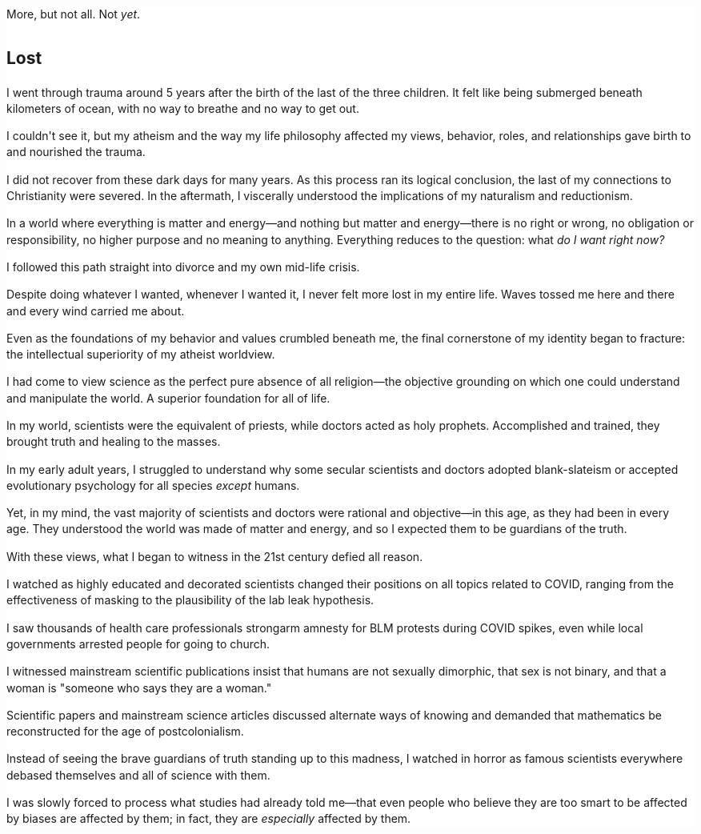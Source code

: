 More, but not all. Not _yet_.

## Lost

I went through trauma around 5 years after the birth of the last of the three children. It felt like being submerged beneath kilometers of ocean, with no way to breathe and no way to get out.

I couldn't see it, but my atheism and the way my life philosophy affected my views, behavior, roles, and relationships gave birth to and nourished the trauma.

I did not recover from these dark days for many years. As this process ran its logical conclusion, the last of my connections to Christianity were severed. In the aftermath, I viscerally understood the implications of my naturalism and reductionism.

In a world where everything is matter and energy—and nothing but matter and energy—there is no right or wrong, no obligation or responsibility, no higher purpose and no meaning to anything. Everything reduces to the question: what _do I want right now?_

I followed this path straight into divorce and my own mid-life crisis.

Despite doing whatever I wanted, whenever I wanted it, I never felt more lost in my entire life. Waves tossed me here and there and every wind carried me about.

Even as the foundations of my behavior and values crumbled beneath me, the final cornerstone of my identity began to fracture: the intellectual superiority of my atheist worldview.

I had come to view science as the perfect pure absence of all religion—the objective grounding on which one could understand and manipulate the world. A superior foundation for all of life.

In my world, scientists were the equivalent of priests, while doctors acted as holy prophets. Accomplished and trained, they brought truth and healing to the masses.

In my early adult years, I struggled to understand why some secular scientists and doctors adopted blank-slateism or accepted evolutionary psychology for all species _except_ humans.

Yet, in my mind, the vast majority of scientists and doctors were rational and objective—in this age, as they had been in every age. They understood the world was made of matter and energy, and so I expected them to be guardians of the truth.

With these views, what I began to witness in the 21st century defied all reason.

I watched as highly educated and decorated scientists changed their positions on all topics related to COVID, ranging from the effectiveness of masking to the plausibility of the lab leak hypothesis.

I saw thousands of health care professionals strongarm amnesty for BLM protests during COVID spikes, even while local governments arrested people for going to church.

I witnessed mainstream scientific publications insist that humans are not sexually dimorphic, that sex is not binary, and that a woman is "someone who says they are a woman."

Scientific papers and mainstream science articles discussed alternate ways of knowing and demanded that mathematics be reconstructed for the age of postcolonialism.

Instead of seeing the brave guardians of truth standing up to this madness, I watched in horror as famous scientists everywhere debased themselves and all of science with them.

I was slowly forced to process what studies had already told me—that even people who believe they are too smart to be affected by biases are affected by them; in fact, they are _especially_ affected by them.
